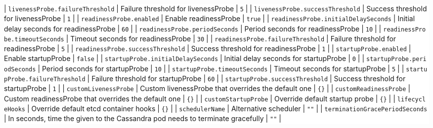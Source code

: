 | `livenessProbe.failureThreshold`                    | Failure threshold for livenessProbe                                                                                                                                                                               | `5`              |
| `livenessProbe.successThreshold`                    | Success threshold for livenessProbe                                                                                                                                                                               | `1`              |
| `readinessProbe.enabled`                            | Enable readinessProbe                                                                                                                                                                                             | `true`           |
| `readinessProbe.initialDelaySeconds`                | Initial delay seconds for readinessProbe                                                                                                                                                                          | `60`             |
| `readinessProbe.periodSeconds`                      | Period seconds for readinessProbe                                                                                                                                                                                 | `10`             |
| `readinessProbe.timeoutSeconds`                     | Timeout seconds for readinessProbe                                                                                                                                                                                | `30`             |
| `readinessProbe.failureThreshold`                   | Failure threshold for readinessProbe                                                                                                                                                                              | `5`              |
| `readinessProbe.successThreshold`                   | Success threshold for readinessProbe                                                                                                                                                                              | `1`              |
| `startupProbe.enabled`                              | Enable startupProbe                                                                                                                                                                                               | `false`          |
| `startupProbe.initialDelaySeconds`                  | Initial delay seconds for startupProbe                                                                                                                                                                            | `0`              |
| `startupProbe.periodSeconds`                        | Period seconds for startupProbe                                                                                                                                                                                   | `10`             |
| `startupProbe.timeoutSeconds`                       | Timeout seconds for startupProbe                                                                                                                                                                                  | `5`              |
| `startupProbe.failureThreshold`                     | Failure threshold for startupProbe                                                                                                                                                                                | `60`             |
| `startupProbe.successThreshold`                     | Success threshold for startupProbe                                                                                                                                                                                | `1`              |
| `customLivenessProbe`                               | Custom livenessProbe that overrides the default one                                                                                                                                                               | `{}`             |
| `customReadinessProbe`                              | Custom readinessProbe that overrides the default one                                                                                                                                                              | `{}`             |
| `customStartupProbe`                                | Override default startup probe                                                                                                                                                                                    | `{}`             |
| `lifecycleHooks`                                    | Override default etcd container hooks                                                                                                                                                                             | `{}`             |
| `schedulerName`                                     | Alternative scheduler                                                                                                                                                                                             | `""`             |
| `terminationGracePeriodSeconds`                     | In seconds, time the given to the Cassandra pod needs to terminate gracefully                                                                                                                                     | `""`             |